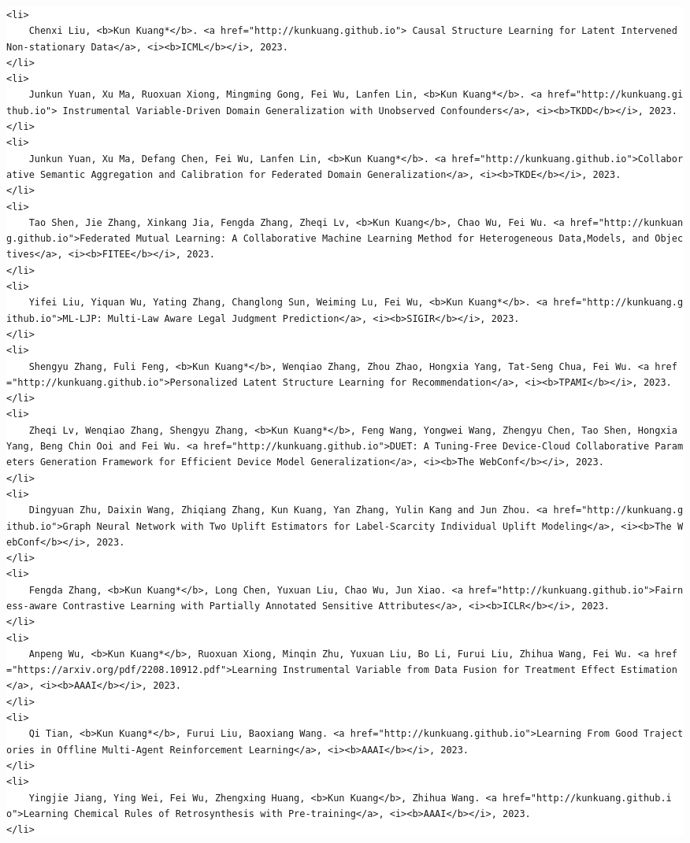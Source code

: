     <li>
        Chenxi Liu, <b>Kun Kuang*</b>. <a href="http://kunkuang.github.io"> Causal Structure Learning for Latent Intervened Non-stationary Data</a>, <i><b>ICML</b></i>, 2023.
    </li>
    <li>
        Junkun Yuan, Xu Ma, Ruoxuan Xiong, Mingming Gong, Fei Wu, Lanfen Lin, <b>Kun Kuang*</b>. <a href="http://kunkuang.github.io"> Instrumental Variable-Driven Domain Generalization with Unobserved Confounders</a>, <i><b>TKDD</b></i>, 2023.
    </li>
    <li>
        Junkun Yuan, Xu Ma, Defang Chen, Fei Wu, Lanfen Lin, <b>Kun Kuang*</b>. <a href="http://kunkuang.github.io">Collaborative Semantic Aggregation and Calibration for Federated Domain Generalization</a>, <i><b>TKDE</b></i>, 2023.
    </li>
    <li>
        Tao Shen, Jie Zhang, Xinkang Jia, Fengda Zhang, Zheqi Lv, <b>Kun Kuang</b>, Chao Wu, Fei Wu. <a href="http://kunkuang.github.io">Federated Mutual Learning: A Collaborative Machine Learning Method for Heterogeneous Data,Models, and Objectives</a>, <i><b>FITEE</b></i>, 2023.
    </li>
    <li>
        Yifei Liu, Yiquan Wu, Yating Zhang, Changlong Sun, Weiming Lu, Fei Wu, <b>Kun Kuang*</b>. <a href="http://kunkuang.github.io">ML-LJP: Multi-Law Aware Legal Judgment Prediction</a>, <i><b>SIGIR</b></i>, 2023.
    </li>
    <li>
        Shengyu Zhang, Fuli Feng, <b>Kun Kuang*</b>, Wenqiao Zhang, Zhou Zhao, Hongxia Yang, Tat-Seng Chua, Fei Wu. <a href="http://kunkuang.github.io">Personalized Latent Structure Learning for Recommendation</a>, <i><b>TPAMI</b></i>, 2023.
    </li>
    <li>
        Zheqi Lv, Wenqiao Zhang, Shengyu Zhang, <b>Kun Kuang*</b>, Feng Wang, Yongwei Wang, Zhengyu Chen, Tao Shen, Hongxia Yang, Beng Chin Ooi and Fei Wu. <a href="http://kunkuang.github.io">DUET: A Tuning-Free Device-Cloud Collaborative Parameters Generation Framework for Efficient Device Model Generalization</a>, <i><b>The WebConf</b></i>, 2023.
    </li>
    <li>
        Dingyuan Zhu, Daixin Wang, Zhiqiang Zhang, Kun Kuang, Yan Zhang, Yulin Kang and Jun Zhou. <a href="http://kunkuang.github.io">Graph Neural Network with Two Uplift Estimators for Label-Scarcity Individual Uplift Modeling</a>, <i><b>The WebConf</b></i>, 2023.
    </li>
    <li>
        Fengda Zhang, <b>Kun Kuang*</b>, Long Chen, Yuxuan Liu, Chao Wu, Jun Xiao. <a href="http://kunkuang.github.io">Fairness-aware Contrastive Learning with Partially Annotated Sensitive Attributes</a>, <i><b>ICLR</b></i>, 2023.
    </li>
    <li>
        Anpeng Wu, <b>Kun Kuang*</b>, Ruoxuan Xiong, Minqin Zhu, Yuxuan Liu, Bo Li, Furui Liu, Zhihua Wang, Fei Wu. <a href="https://arxiv.org/pdf/2208.10912.pdf">Learning Instrumental Variable from Data Fusion for Treatment Effect Estimation</a>, <i><b>AAAI</b></i>, 2023.
    </li>
    <li>
        Qi Tian, <b>Kun Kuang*</b>, Furui Liu, Baoxiang Wang. <a href="http://kunkuang.github.io">Learning From Good Trajectories in Offline Multi-Agent Reinforcement Learning</a>, <i><b>AAAI</b></i>, 2023.
    </li>
    <li>
        Yingjie Jiang, Ying Wei, Fei Wu, Zhengxing Huang, <b>Kun Kuang</b>, Zhihua Wang. <a href="http://kunkuang.github.io">Learning Chemical Rules of Retrosynthesis with Pre-training</a>, <i><b>AAAI</b></i>, 2023.
    </li>
</ul>
